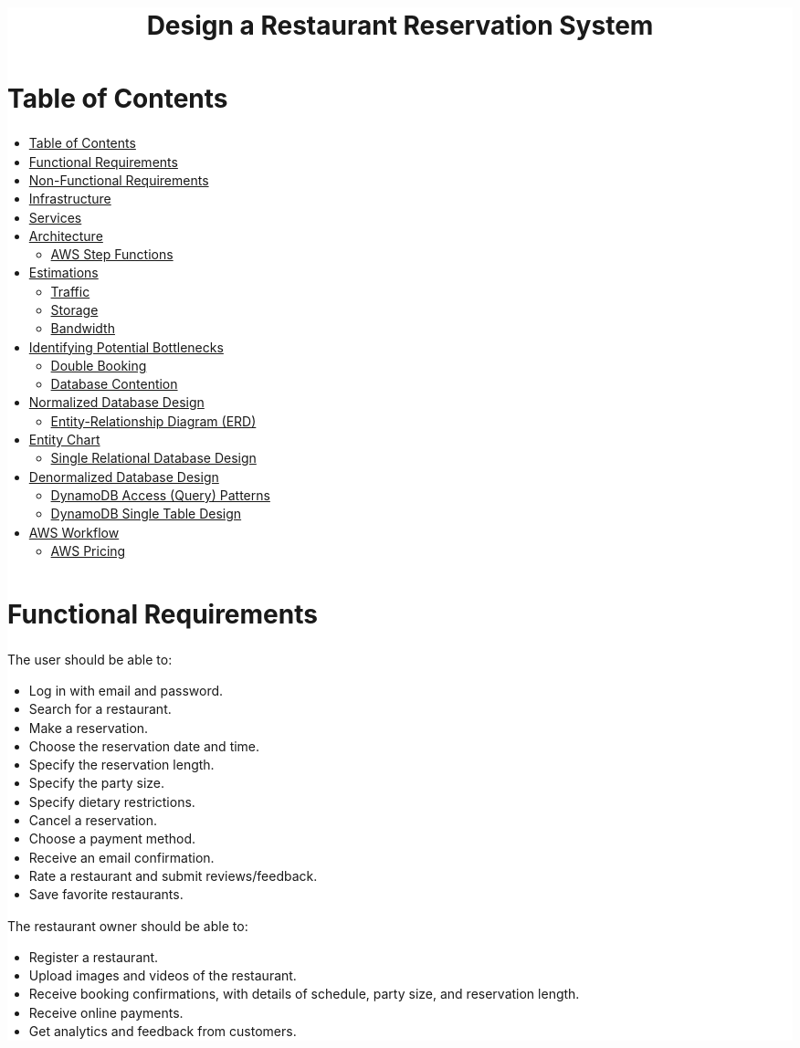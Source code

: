 <div align='center'>
  <h1>Design a Restaurant Reservation System</h1>
</div>

# Table of Contents

- [Table of Contents](#table-of-contents)
- [Functional Requirements](#functional-requirements)
- [Non-Functional Requirements](#non-functional-requirements)
- [Infrastructure](#infrastructure)
- [Services](#services)
- [Architecture](#architecture)
  - [AWS Step Functions](#aws-step-functions)
- [Estimations](#estimations)
  - [Traffic](#traffic)
  - [Storage](#storage)
  - [Bandwidth](#bandwidth)
- [Identifying Potential Bottlenecks](#identifying-potential-bottlenecks)
  - [Double Booking](#double-booking)
  - [Database Contention](#database-contention)
- [Normalized Database Design](#normalized-database-design)
  - [Entity-Relationship Diagram (ERD)](#entity-relationship-diagram-erd)
- [Entity Chart](#entity-chart)
  - [Single Relational Database Design](#single-relational-database-design)
- [Denormalized Database Design](#denormalized-database-design)
  - [DynamoDB Access (Query) Patterns](#dynamodb-access-query-patterns)
  - [DynamoDB Single Table Design](#dynamodb-single-table-design)
- [AWS Workflow](#aws-workflow)
  - [AWS Pricing](#aws-pricing)

# Functional Requirements

The user should be able to:

- Log in with email and password.
- Search for a restaurant.
- Make a reservation.
- Choose the reservation date and time.
- Specify the reservation length.
- Specify the party size.
- Specify dietary restrictions.
- Cancel a reservation.
- Choose a payment method.
- Receive an email confirmation.
- Rate a restaurant and submit reviews/feedback.
- Save favorite restaurants.

The restaurant owner should be able to:

- Register a restaurant.
- Upload images and videos of the restaurant.
- Receive booking confirmations, with details of schedule, party size, and reservation length.
- Receive online payments.
- Get analytics and feedback from customers.
